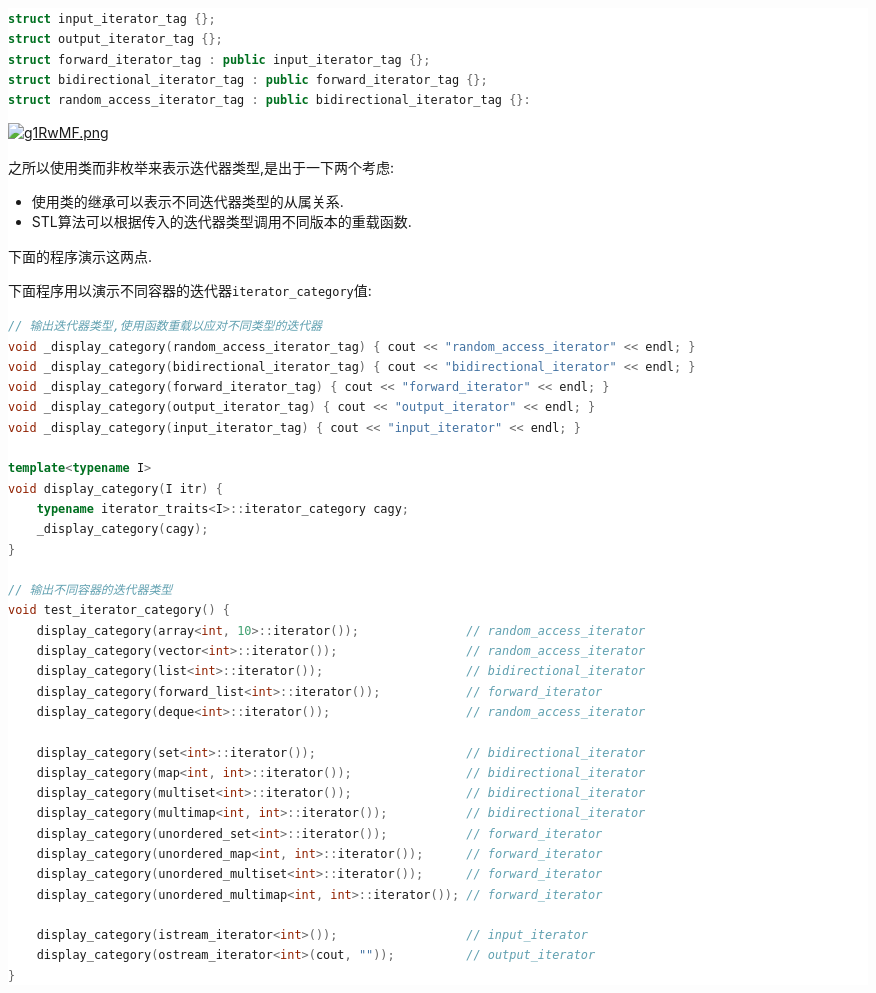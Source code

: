 ```C++
struct input_iterator_tag {};
struct output_iterator_tag {};
struct forward_iterator_tag : public input_iterator_tag {};
struct bidirectional_iterator_tag : public forward_iterator_tag {};
struct random_access_iterator_tag : public bidirectional_iterator_tag {}:
```

[![g1RwMF.png](https://z3.ax1x.com/2021/05/07/g1RwMF.png)](https://imgtu.com/i/g1RwMF)

之所以使用类而非枚举来表示迭代器类型,是出于一下两个考虑:

- 使用类的继承可以表示不同迭代器类型的从属关系.
- STL算法可以根据传入的迭代器类型调用不同版本的重载函数.

下面的程序演示这两点.

下面程序用以演示不同容器的迭代器`iterator_category`值:

```C++
// 输出迭代器类型,使用函数重载以应对不同类型的迭代器
void _display_category(random_access_iterator_tag) { cout << "random_access_iterator" << endl; }
void _display_category(bidirectional_iterator_tag) { cout << "bidirectional_iterator" << endl; }
void _display_category(forward_iterator_tag) { cout << "forward_iterator" << endl; }
void _display_category(output_iterator_tag) { cout << "output_iterator" << endl; }
void _display_category(input_iterator_tag) { cout << "input_iterator" << endl; }

template<typename I>
void display_category(I itr) {
    typename iterator_traits<I>::iterator_category cagy;
    _display_category(cagy);
}

// 输出不同容器的迭代器类型
void test_iterator_category() {
    display_category(array<int, 10>::iterator());				// random_access_iterator
    display_category(vector<int>::iterator());					// random_access_iterator
    display_category(list<int>::iterator());					// bidirectional_iterator
    display_category(forward_list<int>::iterator());			// forward_iterator
    display_category(deque<int>::iterator());					// random_access_iterator

    display_category(set<int>::iterator());						// bidirectional_iterator
    display_category(map<int, int>::iterator());				// bidirectional_iterator
    display_category(multiset<int>::iterator());				// bidirectional_iterator
    display_category(multimap<int, int>::iterator());			// bidirectional_iterator
    display_category(unordered_set<int>::iterator());			// forward_iterator
    display_category(unordered_map<int, int>::iterator());		// forward_iterator
    display_category(unordered_multiset<int>::iterator());		// forward_iterator
    display_category(unordered_multimap<int, int>::iterator());	// forward_iterator

    display_category(istream_iterator<int>());					// input_iterator
    display_category(ostream_iterator<int>(cout, ""));			// output_iterator
}
```
